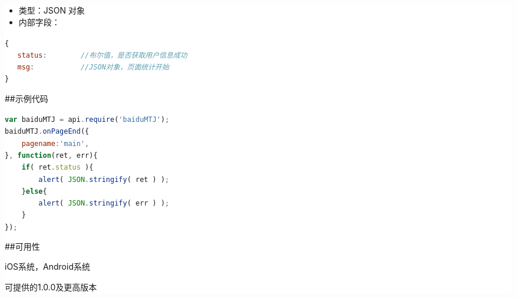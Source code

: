 - 类型：JSON 对象
- 内部字段：

```js
{
   status:        //布尔值，是否获取用户信息成功
   msg:           //JSON对象，页面统计开始
}
```

##示例代码

```js
var baiduMTJ = api.require('baiduMTJ');
baiduMTJ.onPageEnd({
    pagename:'main',
}, function(ret, err){   
    if( ret.status ){
        alert( JSON.stringify( ret ) );
    }else{
        alert( JSON.stringify( err ) );
    }
});
```

##可用性

iOS系统，Android系统

可提供的1.0.0及更高版本